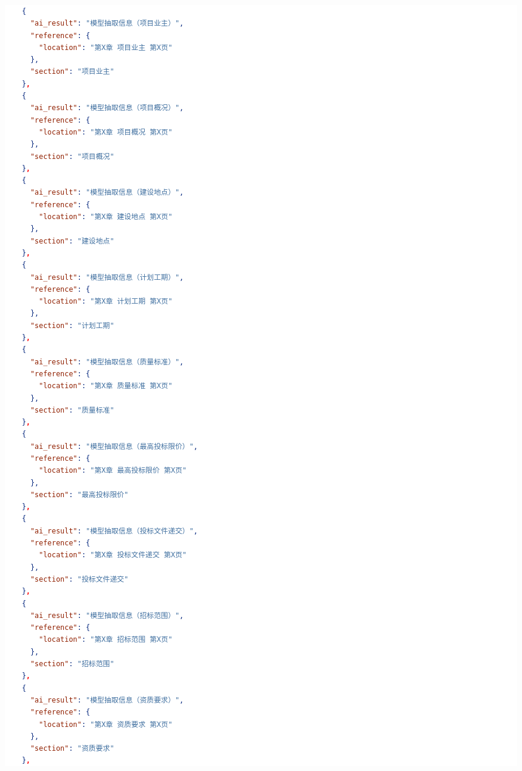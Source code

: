 ```json
    {
      "ai_result": "模型抽取信息（项目业主）",
      "reference": {
        "location": "第X章 项目业主 第X页"
      },
      "section": "项目业主"
    },
    {
      "ai_result": "模型抽取信息（项目概况）",
      "reference": {
        "location": "第X章 项目概况 第X页"
      },
      "section": "项目概况"
    },
    {
      "ai_result": "模型抽取信息（建设地点）",
      "reference": {
        "location": "第X章 建设地点 第X页"
      },
      "section": "建设地点"
    },
    {
      "ai_result": "模型抽取信息（计划工期）",
      "reference": {
        "location": "第X章 计划工期 第X页"
      },
      "section": "计划工期"
    },
    {
      "ai_result": "模型抽取信息（质量标准）",
      "reference": {
        "location": "第X章 质量标准 第X页"
      },
      "section": "质量标准"
    },
    {
      "ai_result": "模型抽取信息（最高投标限价）",
      "reference": {
        "location": "第X章 最高投标限价 第X页"
      },
      "section": "最高投标限价"
    },
    {
      "ai_result": "模型抽取信息（投标文件递交）",
      "reference": {
        "location": "第X章 投标文件递交 第X页"
      },
      "section": "投标文件递交"
    },
    {
      "ai_result": "模型抽取信息（招标范围）",
      "reference": {
        "location": "第X章 招标范围 第X页"
      },
      "section": "招标范围"
    },
    {
      "ai_result": "模型抽取信息（资质要求）",
      "reference": {
        "location": "第X章 资质要求 第X页"
      },
      "section": "资质要求"
    },
```